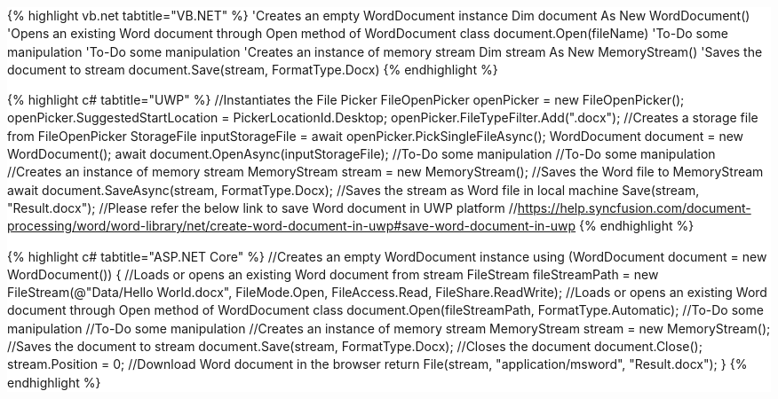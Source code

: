 {% highlight vb.net tabtitle="VB.NET" %}
'Creates an empty WordDocument instance
Dim document As New WordDocument()
'Opens an existing Word document through Open method of WordDocument class
document.Open(fileName)
'To-Do some manipulation
'To-Do some manipulation
'Creates an instance of memory stream
Dim stream As New MemoryStream()
'Saves the document to stream
document.Save(stream, FormatType.Docx)
{% endhighlight %}

{% highlight c# tabtitle="UWP" %}
//Instantiates the File Picker
FileOpenPicker openPicker = new FileOpenPicker();
openPicker.SuggestedStartLocation = PickerLocationId.Desktop;
openPicker.FileTypeFilter.Add(".docx");
//Creates a storage file from FileOpenPicker
StorageFile inputStorageFile = await openPicker.PickSingleFileAsync();
WordDocument document = new WordDocument();
await document.OpenAsync(inputStorageFile);
//To-Do some manipulation
//To-Do some manipulation
//Creates an instance of memory stream
MemoryStream stream = new MemoryStream();
//Saves the Word file to MemoryStream
await document.SaveAsync(stream, FormatType.Docx);
//Saves the stream as Word file in local machine
Save(stream, "Result.docx");
//Please refer the below link to save Word document in UWP platform
//https://help.syncfusion.com/document-processing/word/word-library/net/create-word-document-in-uwp#save-word-document-in-uwp
{% endhighlight %}

{% highlight c# tabtitle="ASP.NET Core" %}
//Creates an empty WordDocument instance
using (WordDocument document = new WordDocument())
{
    //Loads or opens an existing Word document from stream
    FileStream fileStreamPath = new FileStream(@"Data/Hello World.docx", FileMode.Open, FileAccess.Read, FileShare.ReadWrite);
    //Loads or opens an existing Word document through Open method of WordDocument class 
    document.Open(fileStreamPath, FormatType.Automatic);
    //To-Do some manipulation
    //To-Do some manipulation
    //Creates an instance of memory stream
    MemoryStream stream = new MemoryStream();
    //Saves the document to stream
    document.Save(stream, FormatType.Docx);
    //Closes the document
    document.Close();
    stream.Position = 0;
    //Download Word document in the browser
    return File(stream, "application/msword", "Result.docx");
}
{% endhighlight %}
